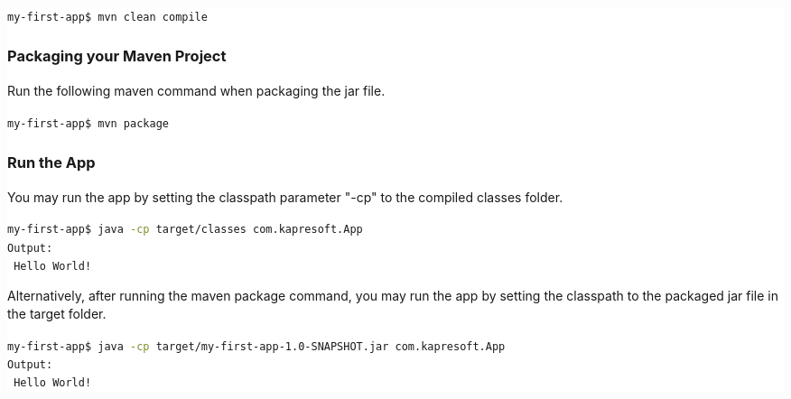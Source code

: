 ```bash
my-first-app$ mvn clean compile
```

### Packaging your Maven Project

Run the following maven command when packaging the jar file.

```bash
my-first-app$ mvn package
```

### Run the App

You may run the app by setting the classpath parameter "-cp" to the compiled classes folder.

```bash
my-first-app$ java -cp target/classes com.kapresoft.App
Output:
 Hello World!
```

Alternatively, after running the maven package command, you may run the app by setting the classpath to the packaged 
jar file in the target folder.

```bash
my-first-app$ java -cp target/my-first-app-1.0-SNAPSHOT.jar com.kapresoft.App
Output:
 Hello World!
```

